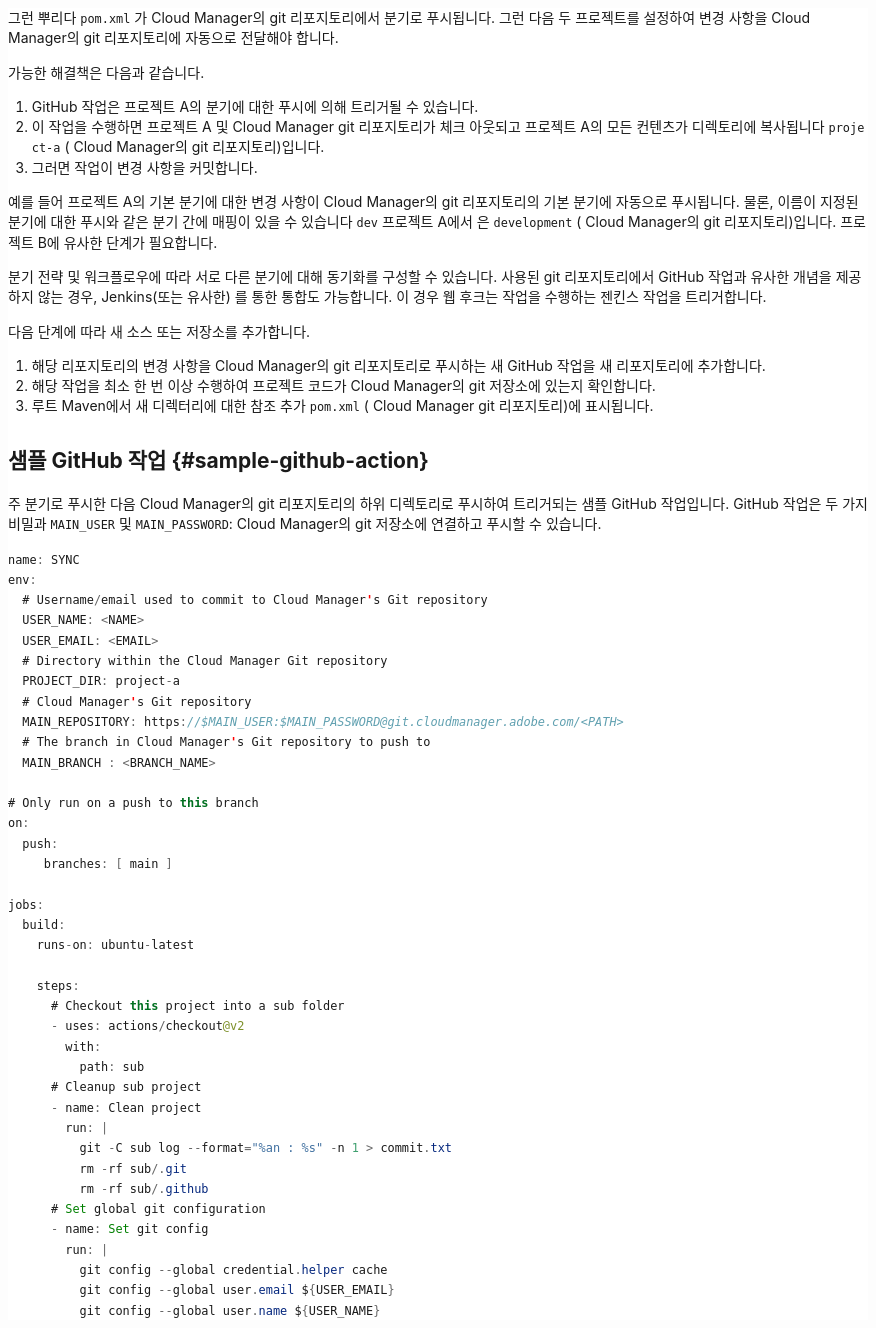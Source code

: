 그런 뿌리다 `pom.xml` 가 Cloud Manager의 git 리포지토리에서 분기로 푸시됩니다. 그런 다음 두 프로젝트를 설정하여 변경 사항을 Cloud Manager의 git 리포지토리에 자동으로 전달해야 합니다.

가능한 해결책은 다음과 같습니다.

1. GitHub 작업은 프로젝트 A의 분기에 대한 푸시에 의해 트리거될 수 있습니다.
1. 이 작업을 수행하면 프로젝트 A 및 Cloud Manager git 리포지토리가 체크 아웃되고 프로젝트 A의 모든 컨텐츠가 디렉토리에 복사됩니다 `project-a` ( Cloud Manager의 git 리포지토리)입니다.
1. 그러면 작업이 변경 사항을 커밋합니다.

예를 들어 프로젝트 A의 기본 분기에 대한 변경 사항이 Cloud Manager의 git 리포지토리의 기본 분기에 자동으로 푸시됩니다. 물론, 이름이 지정된 분기에 대한 푸시와 같은 분기 간에 매핑이 있을 수 있습니다 `dev` 프로젝트 A에서 은 `development` ( Cloud Manager의 git 리포지토리)입니다. 프로젝트 B에 유사한 단계가 필요합니다.

분기 전략 및 워크플로우에 따라 서로 다른 분기에 대해 동기화를 구성할 수 있습니다. 사용된 git 리포지토리에서 GitHub 작업과 유사한 개념을 제공하지 않는 경우, Jenkins(또는 유사한) 를 통한 통합도 가능합니다. 이 경우 웹 후크는 작업을 수행하는 젠킨스 작업을 트리거합니다.

다음 단계에 따라 새 소스 또는 저장소를 추가합니다.

1. 해당 리포지토리의 변경 사항을 Cloud Manager의 git 리포지토리로 푸시하는 새 GitHub 작업을 새 리포지토리에 추가합니다.
1. 해당 작업을 최소 한 번 이상 수행하여 프로젝트 코드가 Cloud Manager의 git 저장소에 있는지 확인합니다.
1. 루트 Maven에서 새 디렉터리에 대한 참조 추가 `pom.xml` ( Cloud Manager git 리포지토리)에 표시됩니다.

## 샘플 GitHub 작업 {#sample-github-action}

주 분기로 푸시한 다음 Cloud Manager의 git 리포지토리의 하위 디렉토리로 푸시하여 트리거되는 샘플 GitHub 작업입니다. GitHub 작업은 두 가지 비밀과 `MAIN_USER` 및 `MAIN_PASSWORD`: Cloud Manager의 git 저장소에 연결하고 푸시할 수 있습니다.

```java
name: SYNC
env:
  # Username/email used to commit to Cloud Manager's Git repository
  USER_NAME: <NAME>
  USER_EMAIL: <EMAIL>
  # Directory within the Cloud Manager Git repository
  PROJECT_DIR: project-a
  # Cloud Manager's Git repository
  MAIN_REPOSITORY: https://$MAIN_USER:$MAIN_PASSWORD@git.cloudmanager.adobe.com/<PATH>
  # The branch in Cloud Manager's Git repository to push to
  MAIN_BRANCH : <BRANCH_NAME>
 
# Only run on a push to this branch
on:
  push:
     branches: [ main ]
 
jobs:
  build:
    runs-on: ubuntu-latest
 
    steps:
      # Checkout this project into a sub folder
      - uses: actions/checkout@v2
        with:
          path: sub
      # Cleanup sub project
      - name: Clean project
        run: |
          git -C sub log --format="%an : %s" -n 1 > commit.txt
          rm -rf sub/.git
          rm -rf sub/.github
      # Set global git configuration
      - name: Set git config
        run: |
          git config --global credential.helper cache
          git config --global user.email ${USER_EMAIL}
          git config --global user.name ${USER_NAME}
```
